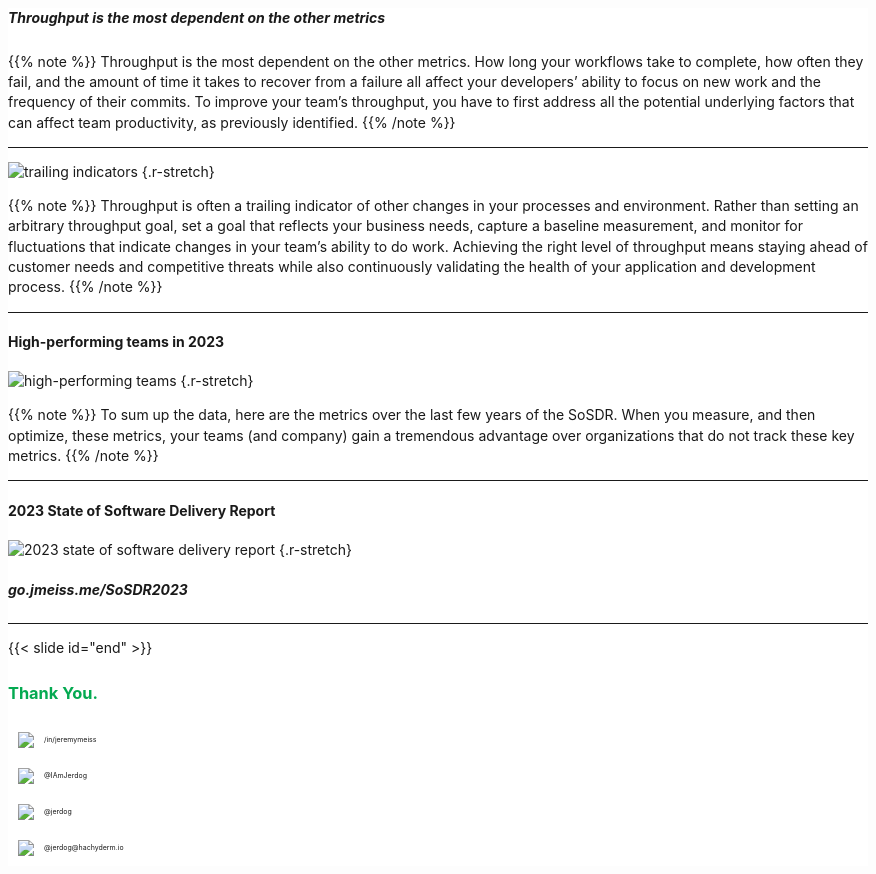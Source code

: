 
##### Throughput is the most dependent on the other metrics

{{% note %}}
Throughput is the most dependent on the other metrics.  How long your workflows take to complete, how often they fail, and the amount of time it takes to recover from a failure all affect your developers’ ability to focus on new work and the frequency of their commits. To improve your team’s throughput, you have to first address all the potential underlying factors that can affect team productivity, as previously identified.
{{% /note %}}

---

![trailing indicators](/images/slides/trailing-indicator.gif)
{.r-stretch}

{{% note %}}
Throughput is often a trailing indicator of other changes in your processes and environment. Rather than setting an arbitrary throughput goal, set a goal that reflects your business needs, capture a baseline measurement, and monitor for fluctuations that indicate changes in your team’s ability to do work. Achieving the right level of throughput means staying ahead of customer needs and competitive threats while also continuously validating the health of your application and development process. 
{{% /note %}}

---

#### High-performing teams in 2023

![high-performing teams](/images/slides/metrics-comparison.png)
{.r-stretch}

{{% note %}}
To sum up the data, here are the metrics over the last few years of the SoSDR. When you measure, and then optimize, these metrics, your teams (and company) gain a tremendous advantage over organizations that do not track these key metrics.
{{% /note %}}

---

#### 2023 State of Software Delivery Report

![2023 state of software delivery report](/images/slides/sosdr-qrcode.png)
{.r-stretch}

##### go.jmeiss.me/SoSDR2023

---

{{< slide id="end" >}}
<section>
    <div class="multiCol">
        <div class="col">
            <h3 style="color: #04aa51;">Thank You.</h3>
        </div>
        <div class="col" align="center"></div>
        <div class="col" align="left" style="font-size: .5em;">
            <img src="/images/slides/linkedin.png" height="50px" style="vertical-align: middle; margin: 10px;">/in/jeremymeiss<br />
            <img src="/images/slides/twitter.png" height="50px" style="vertical-align: middle; margin: 10px;">@IAmJerdog<br />
            <img src="/images/slides/devto.png" height="50px" style="vertical-align: middle; margin: 10px;">@jerdog<br />
            <img src="/images/slides/mastodon.png" height="50px" style="vertical-align: middle; margin: 10px;">@jerdog@hachyderm.io
        </div>
    </div>
</section>